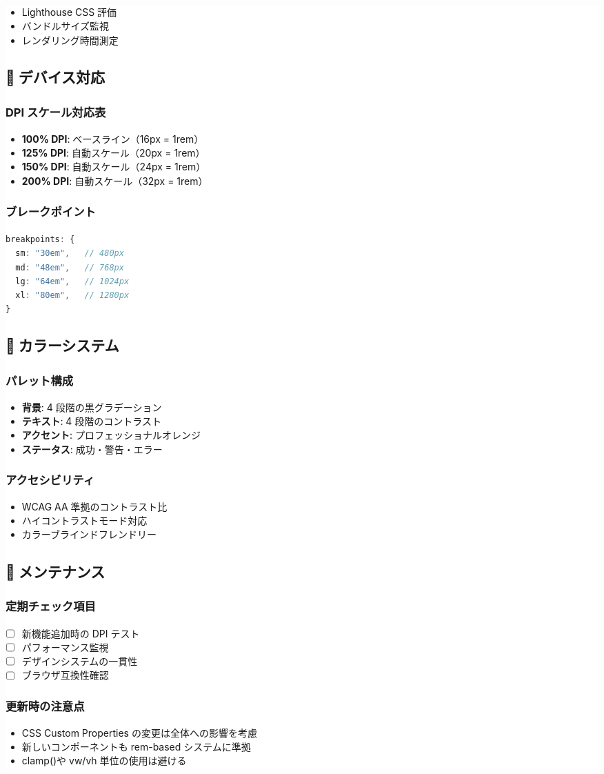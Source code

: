 - Lighthouse CSS 評価
- バンドルサイズ監視
- レンダリング時間測定

## 📱 デバイス対応

### DPI スケール対応表

- **100% DPI**: ベースライン（16px = 1rem）
- **125% DPI**: 自動スケール（20px = 1rem）
- **150% DPI**: 自動スケール（24px = 1rem）
- **200% DPI**: 自動スケール（32px = 1rem）

### ブレークポイント

```typescript
breakpoints: {
  sm: "30em",   // 480px
  md: "48em",   // 768px
  lg: "64em",   // 1024px
  xl: "80em",   // 1280px
}
```

## 🎨 カラーシステム

### パレット構成

- **背景**: 4 段階の黒グラデーション
- **テキスト**: 4 段階のコントラスト
- **アクセント**: プロフェッショナルオレンジ
- **ステータス**: 成功・警告・エラー

### アクセシビリティ

- WCAG AA 準拠のコントラスト比
- ハイコントラストモード対応
- カラーブラインドフレンドリー

## 🔄 メンテナンス

### 定期チェック項目

- [ ] 新機能追加時の DPI テスト
- [ ] パフォーマンス監視
- [ ] デザインシステムの一貫性
- [ ] ブラウザ互換性確認

### 更新時の注意点

- CSS Custom Properties の変更は全体への影響を考慮
- 新しいコンポーネントも rem-based システムに準拠
- clamp()や vw/vh 単位の使用は避ける
